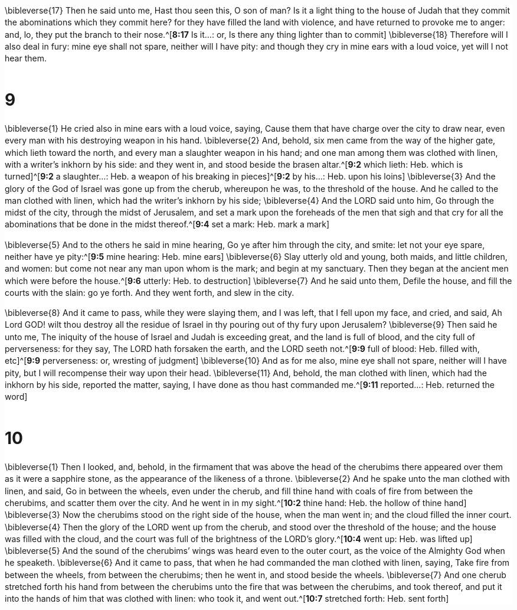 \bibleverse{17} Then he said unto me, Hast thou seen this, O son of man? Is it a light thing to the house of Judah that they commit the abominations which they commit here? for they have filled the land with violence, and have returned to provoke me to anger: and, lo, they put the branch to their nose.^[**8:17** Is it…: or, Is there any thing lighter than to commit] \bibleverse{18} Therefore will I also deal in fury: mine eye shall not spare, neither will I have pity: and though they cry in mine ears with a loud voice, yet will I not hear them.
 

# 9 
\bibleverse{1} He cried also in mine ears with a loud voice, saying, Cause them that have charge over the city to draw near, even every man with his destroying weapon in his hand. \bibleverse{2} And, behold, six men came from the way of the higher gate, which lieth toward the north, and every man a slaughter weapon in his hand; and one man among them was clothed with linen, with a writer’s inkhorn by his side: and they went in, and stood beside the brasen altar.^[**9:2** which lieth: Heb. which is turned]^[**9:2** a slaughter…: Heb. a weapon of his breaking in pieces]^[**9:2** by his…: Heb. upon his loins] \bibleverse{3} And the glory of the God of Israel was gone up from the cherub, whereupon he was, to the threshold of the house. And he called to the man clothed with linen, which had the writer’s inkhorn by his side; \bibleverse{4} And the LORD said unto him, Go through the midst of the city, through the midst of Jerusalem, and set a mark upon the foreheads of the men that sigh and that cry for all the abominations that be done in the midst thereof.^[**9:4** set a mark: Heb. mark a mark] 





\bibleverse{5} And to the others he said in mine hearing, Go ye after him through the city, and smite: let not your eye spare, neither have ye pity:^[**9:5** mine hearing: Heb. mine ears] \bibleverse{6} Slay utterly old and young, both maids, and little children, and women: but come not near any man upon whom is the mark; and begin at my sanctuary. Then they began at the ancient men which were before the house.^[**9:6** utterly: Heb. to destruction] \bibleverse{7} And he said unto them, Defile the house, and fill the courts with the slain: go ye forth. And they went forth, and slew in the city. 



\bibleverse{8} And it came to pass, while they were slaying them, and I was left, that I fell upon my face, and cried, and said, Ah Lord GOD! wilt thou destroy all the residue of Israel in thy pouring out of thy fury upon Jerusalem? \bibleverse{9} Then said he unto me, The iniquity of the house of Israel and Judah is exceeding great, and the land is full of blood, and the city full of perverseness: for they say, The LORD hath forsaken the earth, and the LORD seeth not.^[**9:9** full of blood: Heb. filled with, etc]^[**9:9** perverseness: or, wresting of judgment] \bibleverse{10} And as for me also, mine eye shall not spare, neither will I have pity, but I will recompense their way upon their head. \bibleverse{11} And, behold, the man clothed with linen, which had the inkhorn by his side, reported the matter, saying, I have done as thou hast commanded me.^[**9:11** reported…: Heb. returned the word]


 

# 10 
\bibleverse{1} Then I looked, and, behold, in the firmament that was above the head of the cherubims there appeared over them as it were a sapphire stone, as the appearance of the likeness of a throne. \bibleverse{2} And he spake unto the man clothed with linen, and said, Go in between the wheels, even under the cherub, and fill thine hand with coals of fire from between the cherubims, and scatter them over the city. And he went in in my sight.^[**10:2** thine hand: Heb. the hollow of thine hand] \bibleverse{3} Now the cherubims stood on the right side of the house, when the man went in; and the cloud filled the inner court. \bibleverse{4} Then the glory of the LORD went up from the cherub, and stood over the threshold of the house; and the house was filled with the cloud, and the court was full of the brightness of the LORD’s glory.^[**10:4** went up: Heb. was lifted up] \bibleverse{5} And the sound of the cherubims’ wings was heard even to the outer court, as the voice of the Almighty God when he speaketh. \bibleverse{6} And it came to pass, that when he had commanded the man clothed with linen, saying, Take fire from between the wheels, from between the cherubims; then he went in, and stood beside the wheels. \bibleverse{7} And one cherub stretched forth his hand from between the cherubims unto the fire that was between the cherubims, and took thereof, and put it into the hands of him that was clothed with linen: who took it, and went out.^[**10:7** stretched forth: Heb. sent forth] 